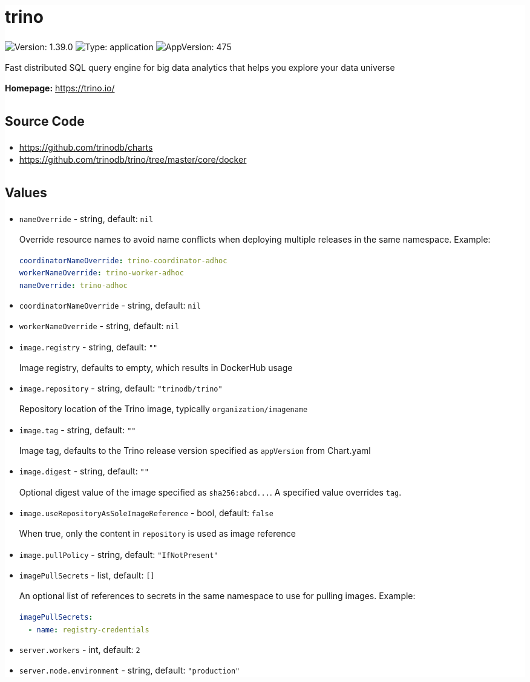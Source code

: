 # trino

![Version: 1.39.0](https://img.shields.io/badge/Version-0.0.1-informational?style=flat-square) ![Type: application](https://img.shields.io/badge/Type-application-informational?style=flat-square) ![AppVersion: 475](https://img.shields.io/badge/AppVersion-475-informational?style=flat-square)

Fast distributed SQL query engine for big data analytics that helps you explore your data universe

**Homepage:** <https://trino.io/>

## Source Code

* <https://github.com/trinodb/charts>
* <https://github.com/trinodb/trino/tree/master/core/docker>

## Values
* `nameOverride` - string, default: `nil`  

  Override resource names to avoid name conflicts when deploying multiple releases in the same namespace.
  Example:
  ```yaml
  coordinatorNameOverride: trino-coordinator-adhoc
  workerNameOverride: trino-worker-adhoc
  nameOverride: trino-adhoc
  ```
* `coordinatorNameOverride` - string, default: `nil`
* `workerNameOverride` - string, default: `nil`
* `image.registry` - string, default: `""`  

  Image registry, defaults to empty, which results in DockerHub usage
* `image.repository` - string, default: `"trinodb/trino"`  

  Repository location of the Trino image, typically `organization/imagename`
* `image.tag` - string, default: `""`  

  Image tag, defaults to the Trino release version specified as `appVersion` from Chart.yaml
* `image.digest` - string, default: `""`  

  Optional digest value of the image specified as `sha256:abcd...`. A specified value overrides `tag`.
* `image.useRepositoryAsSoleImageReference` - bool, default: `false`  

  When true, only the content in `repository` is used as image reference
* `image.pullPolicy` - string, default: `"IfNotPresent"`
* `imagePullSecrets` - list, default: `[]`  

  An optional list of references to secrets in the same namespace to use for pulling images.
  Example:
  ```yaml
  imagePullSecrets:
    - name: registry-credentials
  ```
* `server.workers` - int, default: `2`
* `server.node.environment` - string, default: `"production"`  
